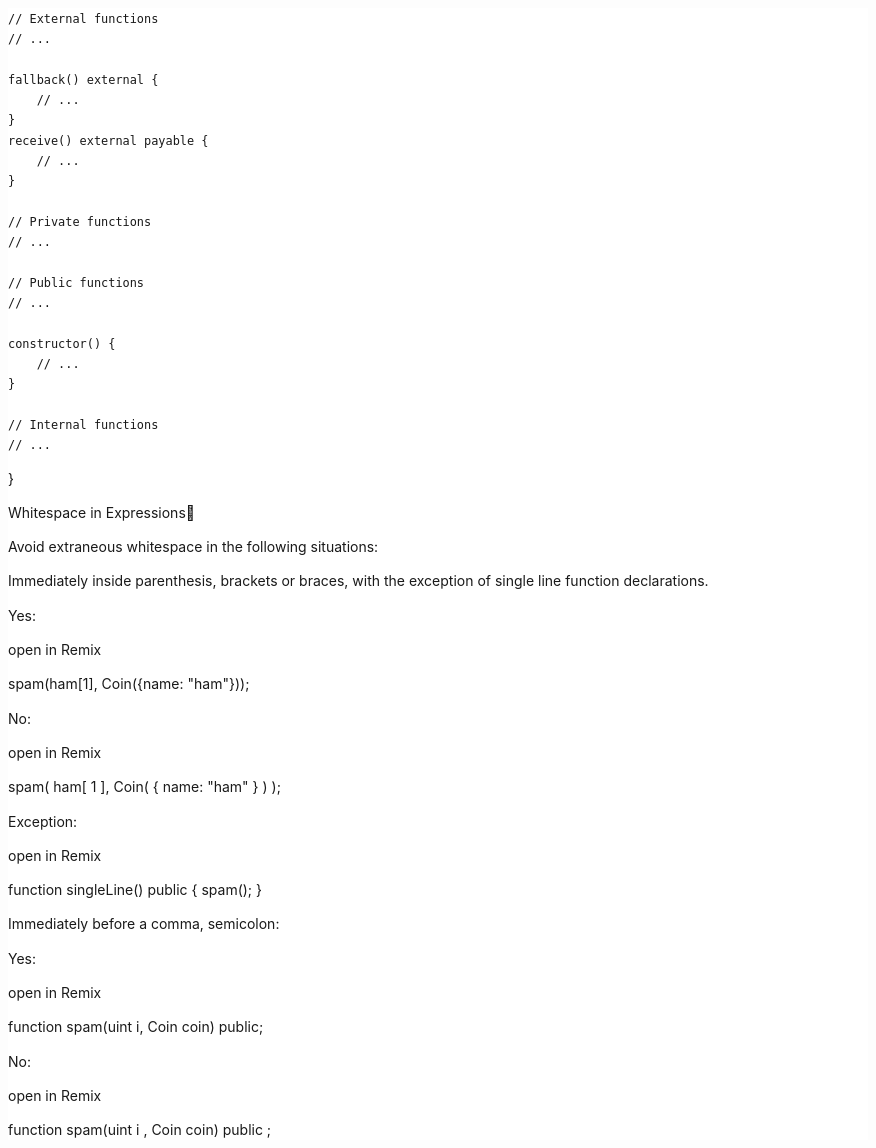     // External functions
    // ...

    fallback() external {
        // ...
    }
    receive() external payable {
        // ...
    }

    // Private functions
    // ...

    // Public functions
    // ...

    constructor() {
        // ...
    }

    // Internal functions
    // ...
}

Whitespace in Expressions

Avoid extraneous whitespace in the following situations:

Immediately inside parenthesis, brackets or braces, with the exception of single line function declarations.

Yes:

open in Remix

spam(ham[1], Coin({name: "ham"}));

No:

open in Remix

spam( ham[ 1 ], Coin( { name: "ham" } ) );

Exception:

open in Remix

function singleLine() public { spam(); }

Immediately before a comma, semicolon:

Yes:

open in Remix

function spam(uint i, Coin coin) public;

No:

open in Remix

function spam(uint i , Coin coin) public ;
